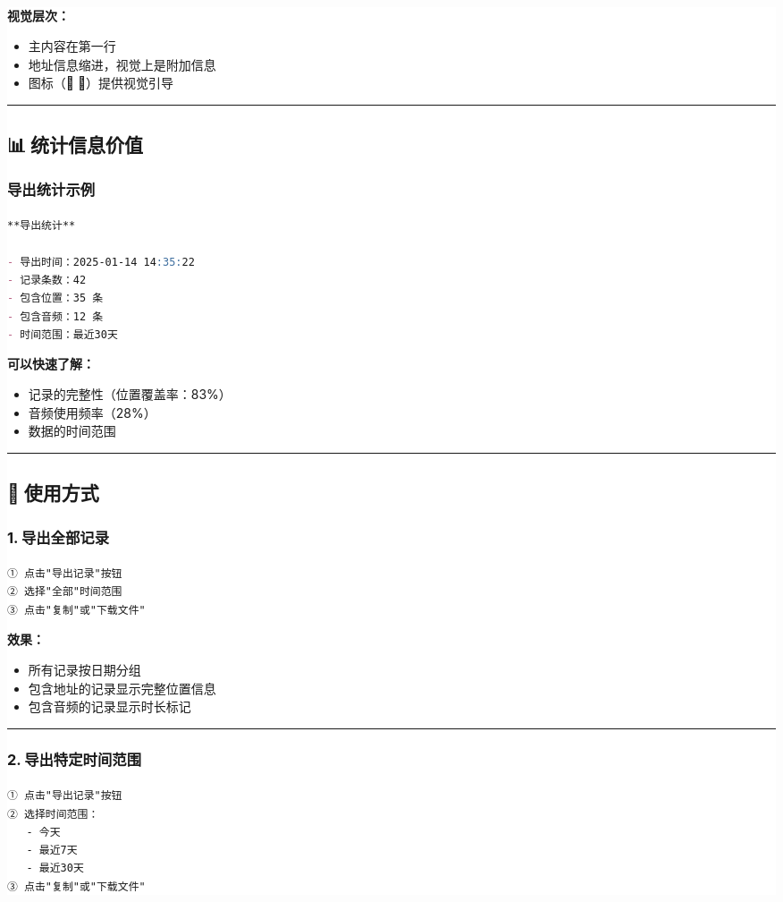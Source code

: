 **视觉层次：**
- 主内容在第一行
- 地址信息缩进，视觉上是附加信息
- 图标（📍 🎵）提供视觉引导

---

## 📊 统计信息价值

### 导出统计示例

```markdown
**导出统计**

- 导出时间：2025-01-14 14:35:22
- 记录条数：42
- 包含位置：35 条
- 包含音频：12 条
- 时间范围：最近30天
```

**可以快速了解：**
- 记录的完整性（位置覆盖率：83%）
- 音频使用频率（28%）
- 数据的时间范围

---

## 🚀 使用方式

### 1. 导出全部记录

```
① 点击"导出记录"按钮
② 选择"全部"时间范围
③ 点击"复制"或"下载文件"
```

**效果：**
- 所有记录按日期分组
- 包含地址的记录显示完整位置信息
- 包含音频的记录显示时长标记

---

### 2. 导出特定时间范围

```
① 点击"导出记录"按钮
② 选择时间范围：
   - 今天
   - 最近7天
   - 最近30天
③ 点击"复制"或"下载文件"
```
